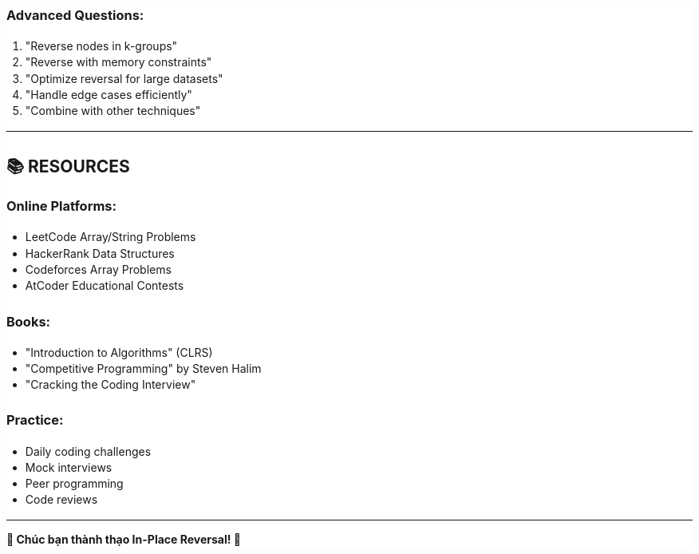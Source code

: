 ### **Advanced Questions:**
1. "Reverse nodes in k-groups"
2. "Reverse with memory constraints"
3. "Optimize reversal for large datasets"
4. "Handle edge cases efficiently"
5. "Combine with other techniques"

---

## 📚 **RESOURCES**

### **Online Platforms:**
- LeetCode Array/String Problems
- HackerRank Data Structures
- Codeforces Array Problems
- AtCoder Educational Contests

### **Books:**
- "Introduction to Algorithms" (CLRS)
- "Competitive Programming" by Steven Halim
- "Cracking the Coding Interview"

### **Practice:**
- Daily coding challenges
- Mock interviews
- Peer programming
- Code reviews

---

**🎉 Chúc bạn thành thạo In-Place Reversal! 🎉** 